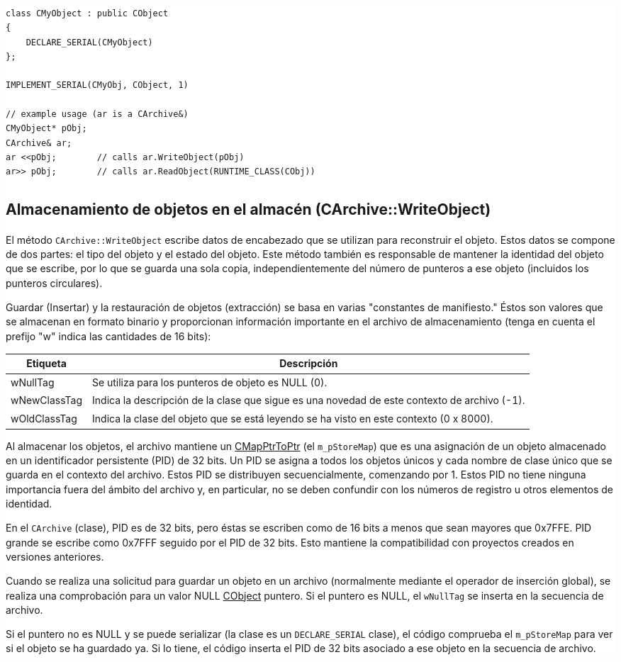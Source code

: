 ```  
class CMyObject : public CObject  
{  
    DECLARE_SERIAL(CMyObject) 
};  
 
IMPLEMENT_SERIAL(CMyObj, CObject, 1)  
 
// example usage (ar is a CArchive&)  
CMyObject* pObj;  
CArchive& ar;  
ar <<pObj;        // calls ar.WriteObject(pObj)  
ar>> pObj;        // calls ar.ReadObject(RUNTIME_CLASS(CObj))  
```  
  
## <a name="saving-objects-to-the-store-carchivewriteobject"></a>Almacenamiento de objetos en el almacén (CArchive::WriteObject)  
 El método `CArchive::WriteObject` escribe datos de encabezado que se utilizan para reconstruir el objeto. Estos datos se compone de dos partes: el tipo del objeto y el estado del objeto. Este método también es responsable de mantener la identidad del objeto que se escribe, por lo que se guarda una sola copia, independientemente del número de punteros a ese objeto (incluidos los punteros circulares).  
  
 Guardar (Insertar) y la restauración de objetos (extracción) se basa en varias "constantes de manifiesto." Éstos son valores que se almacenan en formato binario y proporcionan información importante en el archivo de almacenamiento (tenga en cuenta el prefijo "w" indica las cantidades de 16 bits):  
  
|Etiqueta|Descripción|  
|---------|-----------------|  
|wNullTag|Se utiliza para los punteros de objeto es NULL (0).|  
|wNewClassTag|Indica la descripción de la clase que sigue es una novedad de este contexto de archivo (-1).|  
|wOldClassTag|Indica la clase del objeto que se está leyendo se ha visto en este contexto (0 x 8000).|  
  
 Al almacenar los objetos, el archivo mantiene un [CMapPtrToPtr](../mfc/reference/cmapptrtoptr-class.md) (el `m_pStoreMap`) que es una asignación de un objeto almacenado en un identificador persistente (PID) de 32 bits. Un PID se asigna a todos los objetos únicos y cada nombre de clase único que se guarda en el contexto del archivo. Estos PID se distribuyen secuencialmente, comenzando por 1. Estos PID no tiene ninguna importancia fuera del ámbito del archivo y, en particular, no se deben confundir con los números de registro u otros elementos de identidad.  
  
 En el `CArchive` (clase), PID es de 32 bits, pero éstas se escriben como de 16 bits a menos que sean mayores que 0x7FFE. PID grande se escribe como 0x7FFF seguido por el PID de 32 bits. Esto mantiene la compatibilidad con proyectos creados en versiones anteriores.  
  
 Cuando se realiza una solicitud para guardar un objeto en un archivo (normalmente mediante el operador de inserción global), se realiza una comprobación para un valor NULL [CObject](../mfc/reference/cobject-class.md) puntero. Si el puntero es NULL, el `wNullTag` se inserta en la secuencia de archivo.  
  
 Si el puntero no es NULL y se puede serializar (la clase es un `DECLARE_SERIAL` clase), el código comprueba el `m_pStoreMap` para ver si el objeto se ha guardado ya. Si lo tiene, el código inserta el PID de 32 bits asociado a ese objeto en la secuencia de archivo.  
  